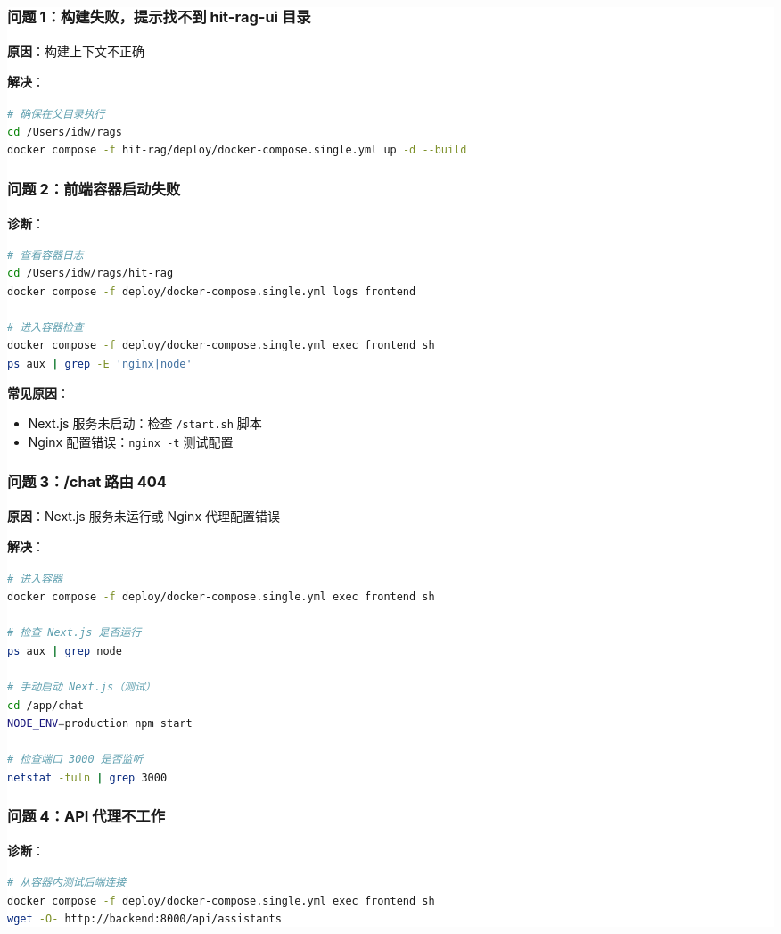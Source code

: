 ### 问题 1：构建失败，提示找不到 hit-rag-ui 目录

**原因**：构建上下文不正确

**解决**：
```bash
# 确保在父目录执行
cd /Users/idw/rags
docker compose -f hit-rag/deploy/docker-compose.single.yml up -d --build
```

### 问题 2：前端容器启动失败

**诊断**：
```bash
# 查看容器日志
cd /Users/idw/rags/hit-rag
docker compose -f deploy/docker-compose.single.yml logs frontend

# 进入容器检查
docker compose -f deploy/docker-compose.single.yml exec frontend sh
ps aux | grep -E 'nginx|node'
```

**常见原因**：
- Next.js 服务未启动：检查 `/start.sh` 脚本
- Nginx 配置错误：`nginx -t` 测试配置

### 问题 3：/chat 路由 404

**原因**：Next.js 服务未运行或 Nginx 代理配置错误

**解决**：
```bash
# 进入容器
docker compose -f deploy/docker-compose.single.yml exec frontend sh

# 检查 Next.js 是否运行
ps aux | grep node

# 手动启动 Next.js（测试）
cd /app/chat
NODE_ENV=production npm start

# 检查端口 3000 是否监听
netstat -tuln | grep 3000
```

### 问题 4：API 代理不工作

**诊断**：
```bash
# 从容器内测试后端连接
docker compose -f deploy/docker-compose.single.yml exec frontend sh
wget -O- http://backend:8000/api/assistants
```

